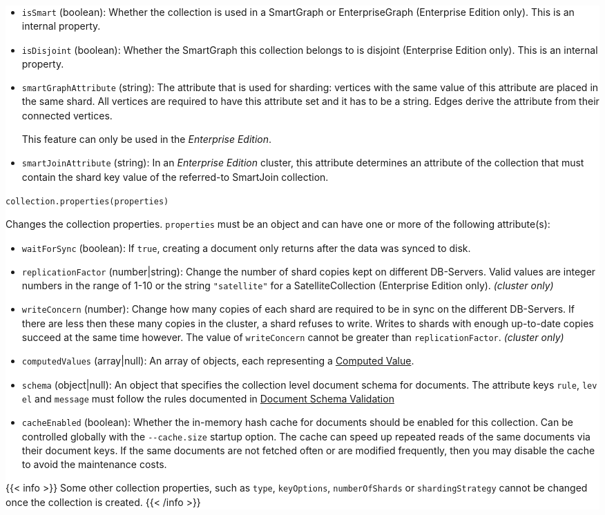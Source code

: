 - `isSmart` (boolean): Whether the collection is used in a SmartGraph or
  EnterpriseGraph (Enterprise Edition only). This is an internal property.

- `isDisjoint` (boolean): Whether the SmartGraph this collection belongs to is
  disjoint (Enterprise Edition only). This is an internal property.

- `smartGraphAttribute` (string):
  The attribute that is used for sharding: vertices with the same value of
  this attribute are placed in the same shard. All vertices are required to
  have this attribute set and it has to be a string. Edges derive the
  attribute from their connected vertices.

  This feature can only be used in the *Enterprise Edition*.

- `smartJoinAttribute` (string):
  In an *Enterprise Edition* cluster, this attribute determines an attribute
  of the collection that must contain the shard key value of the referred-to
  SmartJoin collection.


`collection.properties(properties)`

Changes the collection properties. `properties` must be an object and can have
one or more of the following attribute(s):

- `waitForSync` (boolean): If `true`, creating a document only returns
  after the data was synced to disk.

- `replicationFactor` (number\|string): Change the number of shard copies kept on
  different DB-Servers. Valid values are integer numbers in the range of 1-10
  or the string `"satellite"` for a SatelliteCollection (Enterprise Edition only).
  _(cluster only)_

- `writeConcern` (number): Change how many copies of each shard are required to be
  in sync on the different DB-Servers. If there are less then these many copies
  in the cluster, a shard refuses to write. Writes to shards with enough
  up-to-date copies succeed at the same time however. The value of
  `writeConcern` cannot be greater than `replicationFactor`. _(cluster only)_

- `computedValues` (array\|null): An array of objects, each representing a
  [Computed Value](../../../concepts/data-structure/documents/computed-values.md).

- `schema` (object\|null): An object that specifies the collection level document schema for
  documents. The attribute keys `rule`, `level` and `message` must follow the rules
  documented in [Document Schema Validation](../../../concepts/data-structure/documents/schema-validation.md)

- `cacheEnabled` (boolean): Whether the in-memory hash cache for documents should be
  enabled for this collection. Can be controlled globally
  with the `--cache.size` startup option. The cache can speed up repeated reads
  of the same documents via their document keys. If the same documents are not
  fetched often or are modified frequently, then you may disable the cache to
  avoid the maintenance costs.

{{< info >}}
Some other collection properties, such as `type`,
`keyOptions`, `numberOfShards` or `shardingStrategy` cannot be changed once
the collection is created.
{{< /info >}}
